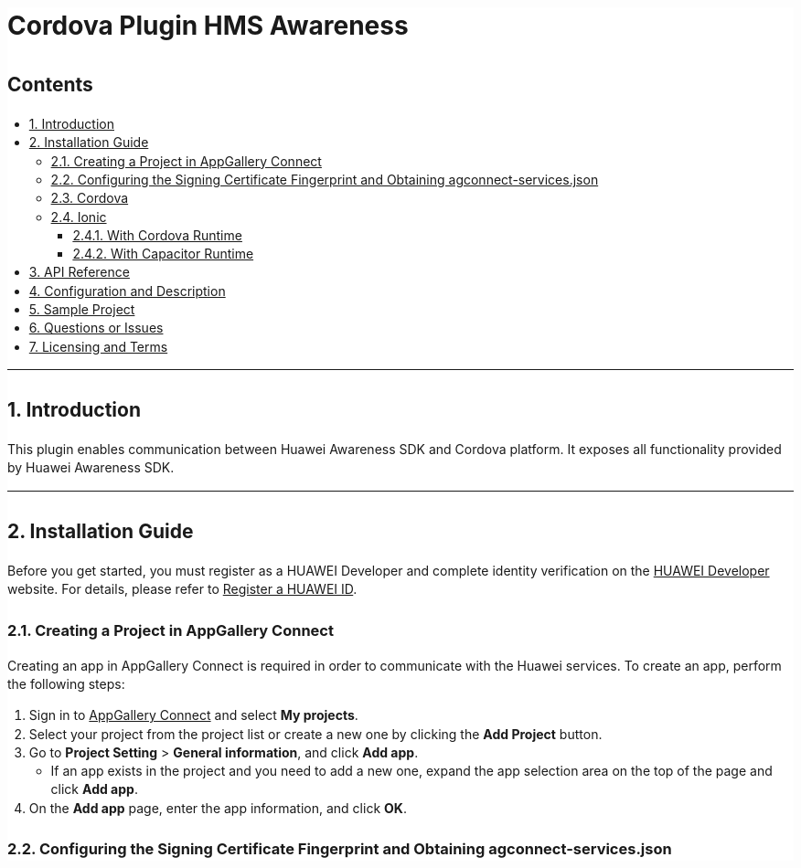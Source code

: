 # Cordova Plugin HMS Awareness

## Contents

- [1. Introduction](#1-introduction)
- [2. Installation Guide](#2-installation-guide)
  - [2.1. Creating a Project in AppGallery Connect](#21-creating-a-project-in-appgallery-connect)
  - [2.2. Configuring the Signing Certificate Fingerprint and Obtaining agconnect-services.json](#22-configuring-the-signing-certificate-fingerprint-and-obtaining-agconnect-servicesjson)
  - [2.3. Cordova](#23-cordova)
  - [2.4. Ionic](#24-ionic)
    - [2.4.1. With Cordova Runtime](#241-with-cordova-runtime)
    - [2.4.2. With Capacitor Runtime](#242-with-capacitor-runtime)
- [3. API Reference](#3-api-reference)
- [4. Configuration and Description](#4-configuration-and-description)
- [5. Sample Project](#5-sample-project)
- [6. Questions or Issues](#6-questions-or-issues)
- [7. Licensing and Terms](#7-licensing-and-terms)

---

## 1. Introduction

This plugin enables communication between Huawei Awareness SDK and Cordova platform. It exposes all functionality provided by Huawei Awareness SDK.

---

## 2. Installation Guide

Before you get started, you must register as a HUAWEI Developer and complete identity verification on the [HUAWEI Developer](https://developer.huawei.com/consumer/en/) website. For details, please refer to [Register a HUAWEI ID](https://developer.huawei.com/consumer/en/doc/10104).

### 2.1. Creating a Project in AppGallery Connect

Creating an app in AppGallery Connect is required in order to communicate with the Huawei services. To create an app, perform the following steps:

1. Sign in to [AppGallery Connect](https://developer.huawei.com/consumer/en/service/josp/agc/index.html)  and select **My projects**.
2. Select your project from the project list or create a new one by clicking the **Add Project** button.
3. Go to **Project Setting** > **General information**, and click **Add app**.
    - If an app exists in the project and you need to add a new one, expand the app selection area on the top of the page and click **Add app**.
4. On the **Add app** page, enter the app information, and click **OK**.

### 2.2. Configuring the Signing Certificate Fingerprint and Obtaining agconnect-services.json

